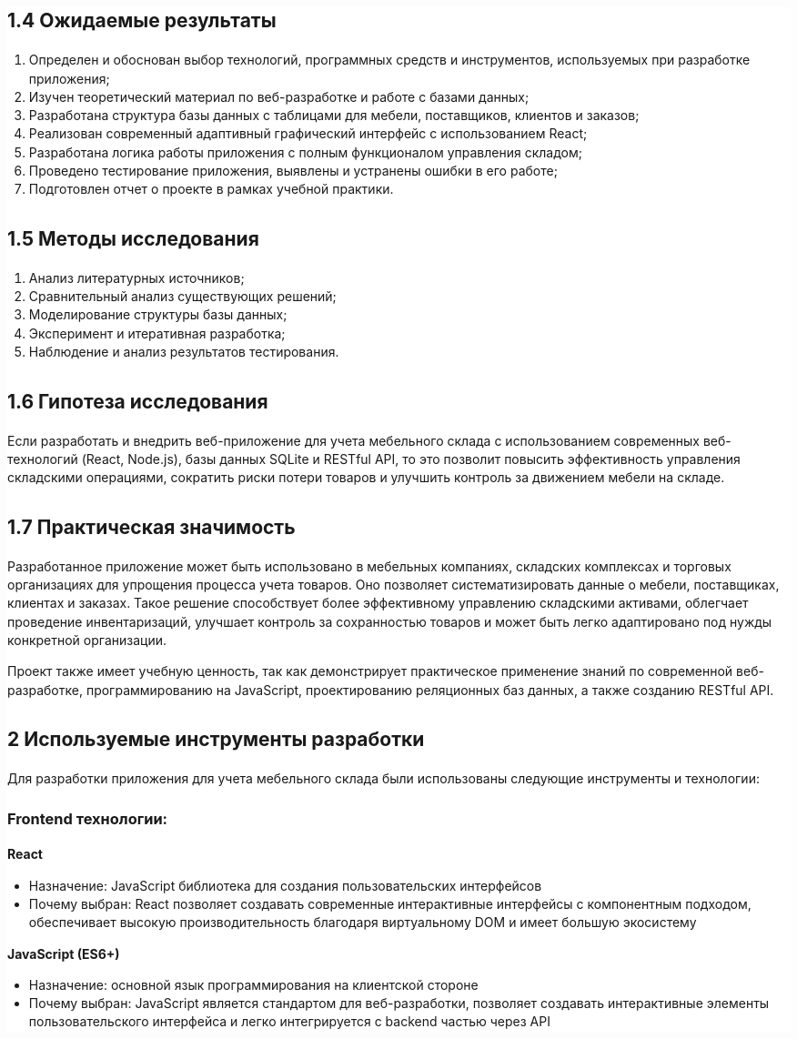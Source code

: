 ## 1.4 Ожидаемые результаты
1. Определен и обоснован выбор технологий, программных средств и инструментов, используемых при разработке приложения;
2. Изучен теоретический материал по веб-разработке и работе с базами данных;
3. Разработана структура базы данных с таблицами для мебели, поставщиков, клиентов и заказов;
4. Реализован современный адаптивный графический интерфейс с использованием React;
5. Разработана логика работы приложения с полным функционалом управления складом;
6. Проведено тестирование приложения, выявлены и устранены ошибки в его работе;
7. Подготовлен отчет о проекте в рамках учебной практики.

## 1.5 Методы исследования
1. Анализ литературных источников;
2. Сравнительный анализ существующих решений;
3. Моделирование структуры базы данных;
4. Эксперимент и итеративная разработка;
5. Наблюдение и анализ результатов тестирования.

## 1.6 Гипотеза исследования
Если разработать и внедрить веб-приложение для учета мебельного склада с использованием современных веб-технологий (React, Node.js), базы данных SQLite и RESTful API, то это позволит повысить эффективность управления складскими операциями, сократить риски потери товаров и улучшить контроль за движением мебели на складе.

## 1.7 Практическая значимость
Разработанное приложение может быть использовано в мебельных компаниях, складских комплексах и торговых организациях для упрощения процесса учета товаров. Оно позволяет систематизировать данные о мебели, поставщиках, клиентах и заказах. Такое решение способствует более эффективному управлению складскими активами, облегчает проведение инвентаризаций, улучшает контроль за сохранностью товаров и может быть легко адаптировано под нужды конкретной организации.

Проект также имеет учебную ценность, так как демонстрирует практическое применение знаний по современной веб-разработке, программированию на JavaScript, проектированию реляционных баз данных, а также созданию RESTful API.

## 2 Используемые инструменты разработки

Для разработки приложения для учета мебельного склада были использованы следующие инструменты и технологии:

### Frontend технологии:

**React**
- Назначение: JavaScript библиотека для создания пользовательских интерфейсов
- Почему выбран: React позволяет создавать современные интерактивные интерфейсы с компонентным подходом, обеспечивает высокую производительность благодаря виртуальному DOM и имеет большую экосистему

**JavaScript (ES6+)**
- Назначение: основной язык программирования на клиентской стороне
- Почему выбран: JavaScript является стандартом для веб-разработки, позволяет создавать интерактивные элементы пользовательского интерфейса и легко интегрируется с backend частью через API
